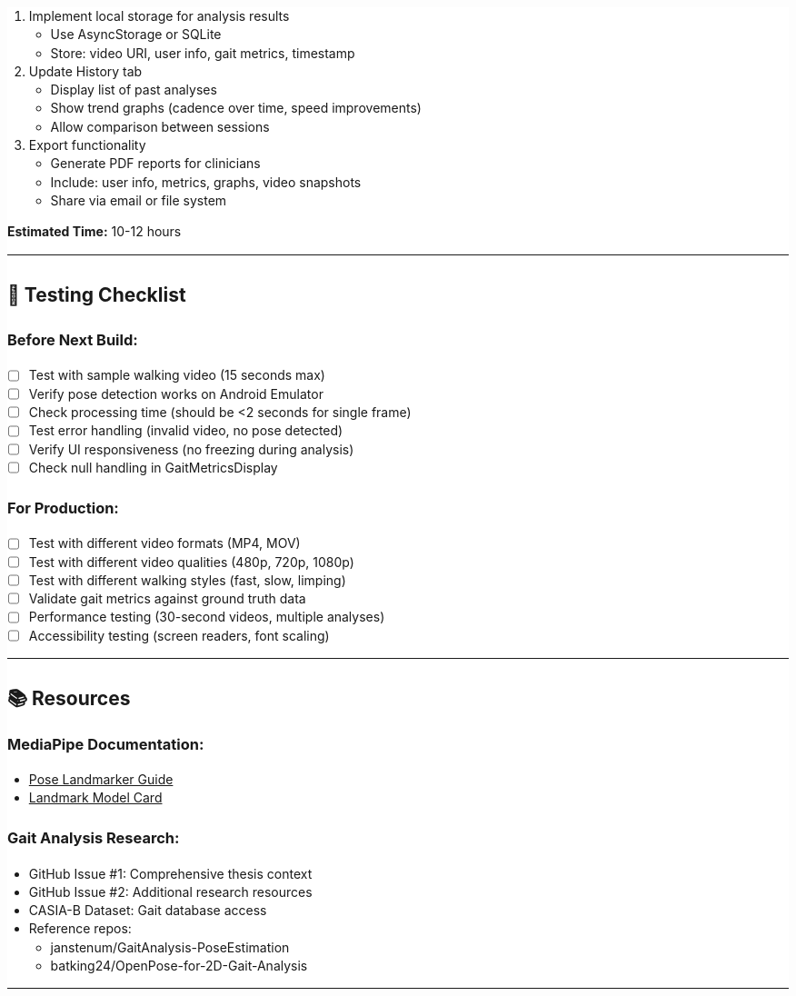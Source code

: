 1. Implement local storage for analysis results
   - Use AsyncStorage or SQLite
   - Store: video URI, user info, gait metrics, timestamp
2. Update History tab
   - Display list of past analyses
   - Show trend graphs (cadence over time, speed improvements)
   - Allow comparison between sessions
3. Export functionality
   - Generate PDF reports for clinicians
   - Include: user info, metrics, graphs, video snapshots
   - Share via email or file system

**Estimated Time:** 10-12 hours

---

## 🧪 Testing Checklist

### Before Next Build:

- [ ] Test with sample walking video (15 seconds max)
- [ ] Verify pose detection works on Android Emulator
- [ ] Check processing time (should be <2 seconds for single frame)
- [ ] Test error handling (invalid video, no pose detected)
- [ ] Verify UI responsiveness (no freezing during analysis)
- [ ] Check null handling in GaitMetricsDisplay

### For Production:

- [ ] Test with different video formats (MP4, MOV)
- [ ] Test with different video qualities (480p, 720p, 1080p)
- [ ] Test with different walking styles (fast, slow, limping)
- [ ] Validate gait metrics against ground truth data
- [ ] Performance testing (30-second videos, multiple analyses)
- [ ] Accessibility testing (screen readers, font scaling)

---

## 📚 Resources

### MediaPipe Documentation:

- [Pose Landmarker Guide](https://developers.google.com/mediapipe/solutions/vision/pose_landmarker)
- [Landmark Model Card](https://storage.googleapis.com/mediapipe-models/pose_landmarker/pose_landmarker_full/float16/latest/pose_landmarker_full.tflite)

### Gait Analysis Research:

- GitHub Issue #1: Comprehensive thesis context
- GitHub Issue #2: Additional research resources
- CASIA-B Dataset: Gait database access
- Reference repos:
  - janstenum/GaitAnalysis-PoseEstimation
  - batking24/OpenPose-for-2D-Gait-Analysis

---